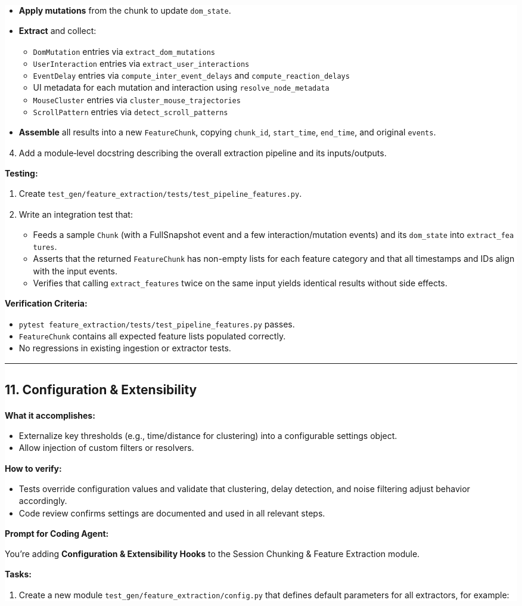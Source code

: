    * **Apply mutations** from the chunk to update `dom_state`.
   * **Extract** and collect:

     * `DomMutation` entries via `extract_dom_mutations`
     * `UserInteraction` entries via `extract_user_interactions`
     * `EventDelay` entries via `compute_inter_event_delays` and `compute_reaction_delays`
     * UI metadata for each mutation and interaction using `resolve_node_metadata`
     * `MouseCluster` entries via `cluster_mouse_trajectories`
     * `ScrollPattern` entries via `detect_scroll_patterns`
   * **Assemble** all results into a new `FeatureChunk`, copying `chunk_id`, `start_time`, `end_time`, and original `events`.
4. Add a module‐level docstring describing the overall extraction pipeline and its inputs/outputs.

**Testing:**

1. Create `test_gen/feature_extraction/tests/test_pipeline_features.py`.
2. Write an integration test that:

   * Feeds a sample `Chunk` (with a FullSnapshot event and a few interaction/mutation events) and its `dom_state` into `extract_features`.
   * Asserts that the returned `FeatureChunk` has non-empty lists for each feature category and that all timestamps and IDs align with the input events.
   * Verifies that calling `extract_features` twice on the same input yields identical results without side effects.

**Verification Criteria:**

* `pytest feature_extraction/tests/test_pipeline_features.py` passes.
* `FeatureChunk` contains all expected feature lists populated correctly.
* No regressions in existing ingestion or extractor tests.

---

## 11. Configuration & Extensibility

**What it accomplishes:**

* Externalize key thresholds (e.g., time/distance for clustering) into a configurable settings object.
* Allow injection of custom filters or resolvers.

**How to verify:**

* Tests override configuration values and validate that clustering, delay detection, and noise filtering adjust behavior accordingly.
* Code review confirms settings are documented and used in all relevant steps.

**Prompt for Coding Agent:**

You’re adding **Configuration & Extensibility Hooks** to the Session Chunking & Feature Extraction module.

**Tasks:**

1. Create a new module `test_gen/feature_extraction/config.py` that defines default parameters for all extractors, for example:
